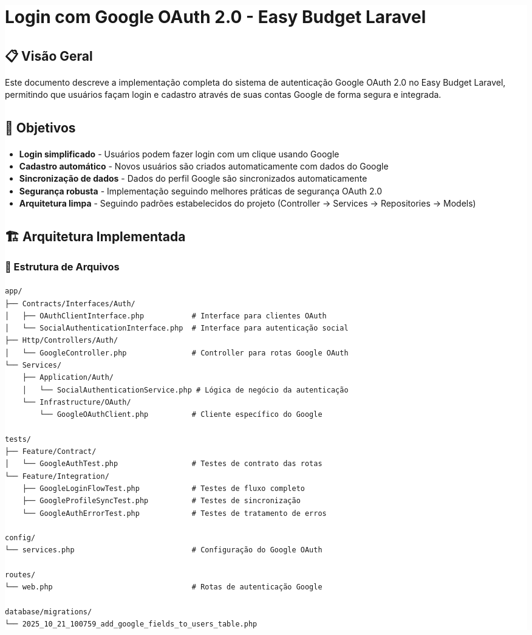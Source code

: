 # Login com Google OAuth 2.0 - Easy Budget Laravel

## 📋 Visão Geral

Este documento descreve a implementação completa do sistema de autenticação Google OAuth 2.0 no Easy Budget Laravel, permitindo que usuários façam login e cadastro através de suas contas Google de forma segura e integrada.

## 🎯 Objetivos

-  **Login simplificado** - Usuários podem fazer login com um clique usando Google
-  **Cadastro automático** - Novos usuários são criados automaticamente com dados do Google
-  **Sincronização de dados** - Dados do perfil Google são sincronizados automaticamente
-  **Segurança robusta** - Implementação seguindo melhores práticas de segurança OAuth 2.0
-  **Arquitetura limpa** - Seguindo padrões estabelecidos do projeto (Controller → Services → Repositories → Models)

## 🏗️ Arquitetura Implementada

### **📁 Estrutura de Arquivos**

```
app/
├── Contracts/Interfaces/Auth/
│   ├── OAuthClientInterface.php           # Interface para clientes OAuth
│   └── SocialAuthenticationInterface.php  # Interface para autenticação social
├── Http/Controllers/Auth/
│   └── GoogleController.php               # Controller para rotas Google OAuth
└── Services/
    ├── Application/Auth/
    │   └── SocialAuthenticationService.php # Lógica de negócio da autenticação
    └── Infrastructure/OAuth/
        └── GoogleOAuthClient.php          # Cliente específico do Google

tests/
├── Feature/Contract/
│   └── GoogleAuthTest.php                 # Testes de contrato das rotas
└── Feature/Integration/
    ├── GoogleLoginFlowTest.php            # Testes de fluxo completo
    ├── GoogleProfileSyncTest.php          # Testes de sincronização
    └── GoogleAuthErrorTest.php            # Testes de tratamento de erros

config/
└── services.php                           # Configuração do Google OAuth

routes/
└── web.php                                # Rotas de autenticação Google

database/migrations/
└── 2025_10_21_100759_add_google_fields_to_users_table.php
```
